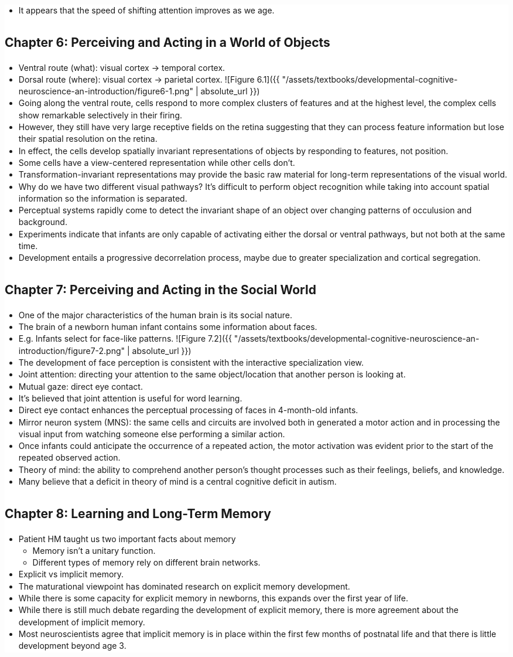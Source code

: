 - It appears that the speed of shifting attention improves as we age.

## Chapter 6: Perceiving and Acting in a World of Objects

- Ventral route (what): visual cortex → temporal cortex.
- Dorsal route (where): visual cortex → parietal cortex.
![Figure 6.1]({{ "/assets/textbooks/developmental-cognitive-neuroscience-an-introduction/figure6-1.png" | absolute_url }})
- Going along the ventral route, cells respond to more complex clusters of features and at the highest level, the complex cells show remarkable selectively in their firing.
- However, they still have very large receptive fields on the retina suggesting that they can process feature information but lose their spatial resolution on the retina.
- In effect, the cells develop spatially invariant representations of objects by responding to features, not position.
- Some cells have a view-centered representation while other cells don’t.
- Transformation-invariant representations may provide the basic raw material for long-term representations of the visual world.
- Why do we have two different visual pathways? It’s difficult to perform object recognition while taking into account spatial information so the information is separated.
- Perceptual systems rapidly come to detect the invariant shape of an object over changing patterns of occulusion and background.
- Experiments indicate that infants are only capable of activating either the dorsal or ventral pathways, but not both at the same time.
- Development entails a progressive decorrelation process, maybe due to greater specialization and cortical segregation.

## Chapter 7: Perceiving and Acting in the Social World

- One of the major characteristics of the human brain is its social nature.
- The brain of a newborn human infant contains some information about faces.
- E.g. Infants select for face-like patterns.
![Figure 7.2]({{ "/assets/textbooks/developmental-cognitive-neuroscience-an-introduction/figure7-2.png" | absolute_url }})
- The development of face perception is consistent with the interactive specialization view.
- Joint attention: directing your attention to the same object/location that another person is looking at.
- Mutual gaze: direct eye contact.
- It’s believed that joint attention is useful for word learning.
- Direct eye contact enhances the perceptual processing of faces in 4-month-old infants.
- Mirror neuron system (MNS): the same cells and circuits are involved both in generated a motor action and in processing the visual input from watching someone else performing a similar action.
- Once infants could anticipate the occurrence of a repeated action, the motor activation was evident prior to the start of the repeated observed action.
- Theory of mind: the ability to comprehend another person’s thought processes such as their feelings, beliefs, and knowledge.
- Many believe that a deficit in theory of mind is a central cognitive deficit in autism.

## Chapter 8: Learning and Long-Term Memory

- Patient HM taught us two important facts about memory
  - Memory isn’t a unitary function.
  - Different types of memory rely on different brain networks.
- Explicit vs implicit memory.
- The maturational viewpoint has dominated research on explicit memory development.
- While there is some capacity for explicit memory in newborns, this expands over the first year of life.
- While there is still much debate regarding the development of explicit memory, there is more agreement about the development of implicit memory.
- Most neuroscientists agree that implicit memory is in place within the first few months of postnatal life and that there is little development beyond age 3.
